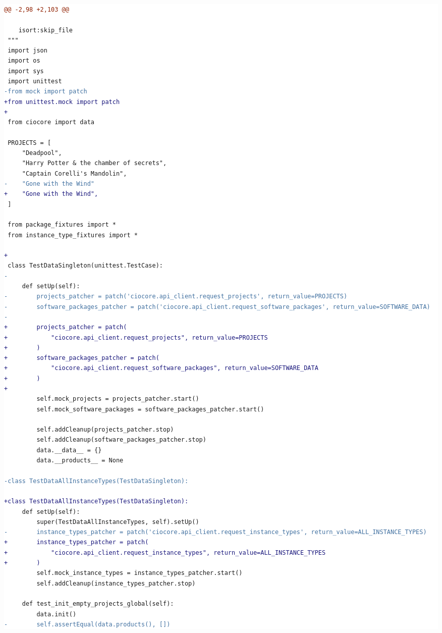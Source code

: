 ```diff
@@ -2,98 +2,103 @@
 
    isort:skip_file
 """
 import json
 import os
 import sys
 import unittest
-from mock import patch
+from unittest.mock import patch
+
 from ciocore import data
 
 PROJECTS = [
     "Deadpool",
     "Harry Potter & the chamber of secrets",
     "Captain Corelli's Mandolin",
-    "Gone with the Wind"
+    "Gone with the Wind",
 ]
 
 from package_fixtures import *
 from instance_type_fixtures import *
 
+
 class TestDataSingleton(unittest.TestCase):
- 
     def setUp(self):
-        projects_patcher = patch('ciocore.api_client.request_projects', return_value=PROJECTS)
-        software_packages_patcher = patch('ciocore.api_client.request_software_packages', return_value=SOFTWARE_DATA)
-        
+        projects_patcher = patch(
+            "ciocore.api_client.request_projects", return_value=PROJECTS
+        )
+        software_packages_patcher = patch(
+            "ciocore.api_client.request_software_packages", return_value=SOFTWARE_DATA
+        )
+
         self.mock_projects = projects_patcher.start()
         self.mock_software_packages = software_packages_patcher.start()
 
         self.addCleanup(projects_patcher.stop)
         self.addCleanup(software_packages_patcher.stop)
         data.__data__ = {}
         data.__products__ = None
 
-class TestDataAllInstanceTypes(TestDataSingleton):
 
+class TestDataAllInstanceTypes(TestDataSingleton):
     def setUp(self):
         super(TestDataAllInstanceTypes, self).setUp()
-        instance_types_patcher = patch('ciocore.api_client.request_instance_types', return_value=ALL_INSTANCE_TYPES)
+        instance_types_patcher = patch(
+            "ciocore.api_client.request_instance_types", return_value=ALL_INSTANCE_TYPES
+        )
         self.mock_instance_types = instance_types_patcher.start()
         self.addCleanup(instance_types_patcher.stop)
 
     def test_init_empty_projects_global(self):
         data.init()
-        self.assertEqual(data.products(), []) 
```